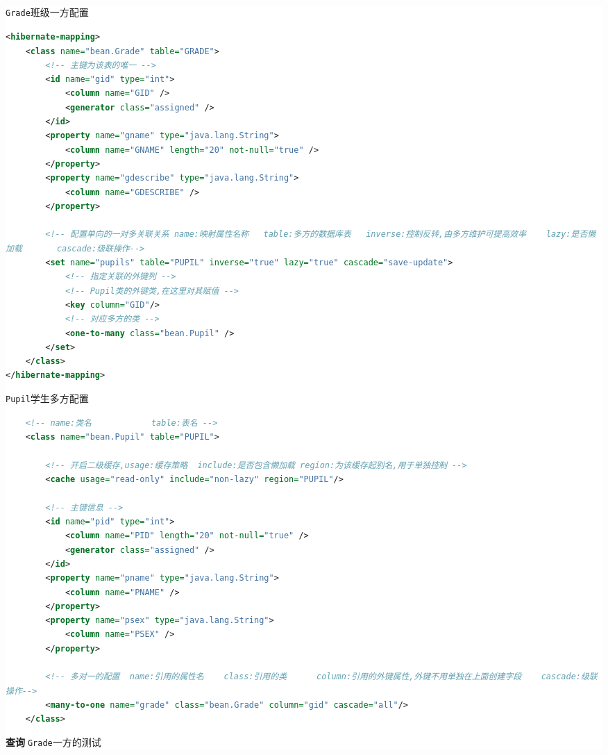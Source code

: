 
`Grade`班级一方配置

``` xml
<hibernate-mapping>
    <class name="bean.Grade" table="GRADE">
    	<!-- 主键为该表的唯一 -->
        <id name="gid" type="int">
            <column name="GID" />
            <generator class="assigned" />
        </id>
        <property name="gname" type="java.lang.String">
            <column name="GNAME" length="20" not-null="true" />
        </property>
        <property name="gdescribe" type="java.lang.String">
            <column name="GDESCRIBE" />
        </property>
        
        <!-- 配置单向的一对多关联关系 name:映射属性名称	table:多方的数据库表	inverse:控制反转,由多方维护可提高效率    lazy:是否懒加载   	cascade:级联操作-->
        <set name="pupils" table="PUPIL" inverse="true" lazy="true" cascade="save-update">
            <!-- 指定关联的外键列 -->
           	<!-- Pupil类的外键类,在这里对其赋值 -->
            <key column="GID"/>
            <!-- 对应多方的类 -->
            <one-to-many class="bean.Pupil" />
        </set>
    </class>
</hibernate-mapping>
```

`Pupil`学生多方配置

``` xml
	<!-- name:类名			table:表名 -->
    <class name="bean.Pupil" table="PUPIL">

        <!-- 开启二级缓存,usage:缓存策略	include:是否包含懒加载	region:为该缓存起别名,用于单独控制 -->
       	<cache usage="read-only" include="non-lazy" region="PUPIL"/>
    
    	<!-- 主键信息 -->
        <id name="pid" type="int">
            <column name="PID" length="20" not-null="true" />
            <generator class="assigned" />
        </id>
        <property name="pname" type="java.lang.String">
            <column name="PNAME" />
        </property>
        <property name="psex" type="java.lang.String">
            <column name="PSEX" />
        </property>
        
        <!-- 多对一的配置  name:引用的属性名	class:引用的类		column:引用的外键属性,外键不用单独在上面创建字段	cascade:级联操作-->
        <many-to-one name="grade" class="bean.Grade" column="gid" cascade="all"/>
    </class>
```
**查询**
`Grade`一方的测试
